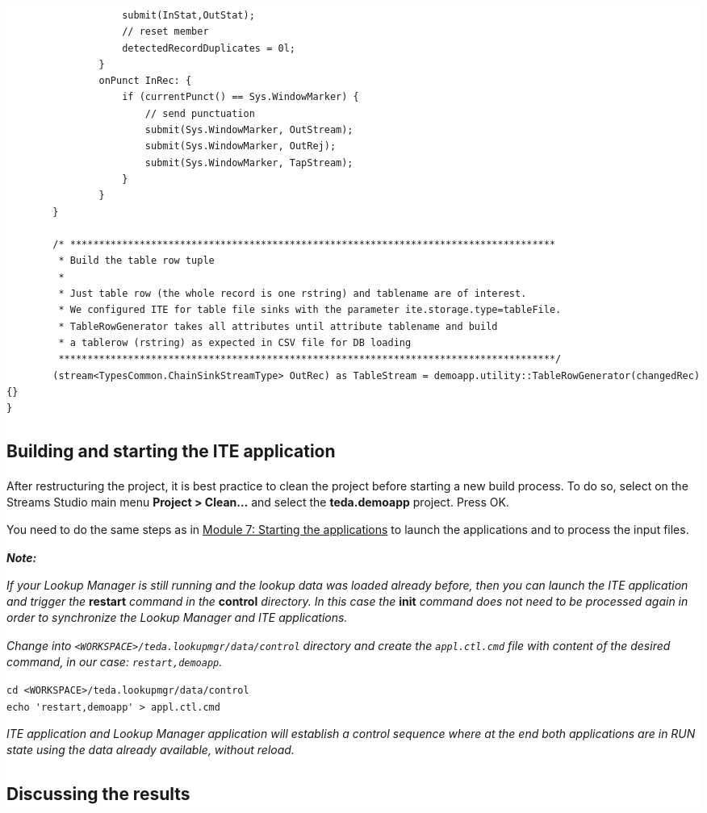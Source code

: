     					submit(InStat,OutStat);
    					// reset member
    					detectedRecordDuplicates = 0l;
    				}
    				onPunct InRec: {
    					if (currentPunct() == Sys.WindowMarker) {
    						// send punctuation
    						submit(Sys.WindowMarker, OutStream);
    						submit(Sys.WindowMarker, OutRej);
    						submit(Sys.WindowMarker, TapStream);
    					}
    				}
    		}
    
    		/* ************************************************************************************
    		 * Build the table row tuple
    		 * 
    		 * Just table row (the whole record is one rstring) and tablename are of interest.
    		 * We configured ITE for table file sinks with the parameter ite.storage.type=tableFile.
    		 * TableRowGenerator takes all attributes until attribute tablename and build
    		 * a tablerow (rstring) as expected in CSV file for DB loading
    		 **************************************************************************************/
    		(stream<TypesCommon.ChainSinkStreamType> OutRec) as TableStream = demoapp.utility::TableRowGenerator(changedRec) {}
    }

## Building and starting the ITE application

After restructuring the project, it is best practice to clean the project before starting a new build process. To do so, select on the Streams Studio main menu **Project > Clean…** and select the **teda.demoapp** project. Press OK.

You need to do the same steps as in [Module 7: Starting the applications](http://ibmstreams.github.io/streamsx.tutorial.teda/docs/2.0.0/Module-7/#starting-the-applications) to launch the applications and to process the input files.

***Note:***

*If your Lookup Manager is still running and the lookup data was loaded already before, then you can launch the ITE application and trigger the* **restart** *command in the* **control** *directory. In this case the* **init** *command does not need to be processed again in order to synchronize the Lookup Manager and ITE applications.*

*Change into `<WORKSPACE>/teda.lookupmgr/data/control` directory and create the `appl.ctl.cmd` file with content of the
desired command, in our case: `restart,demoapp`.*

    cd <WORKSPACE>/teda.lookupmgr/data/control
    echo 'restart,demoapp' > appl.ctl.cmd

*ITE application and Lookup Manager application will establish a control sequence where at the end both applications are in RUN state using the data already available, without reload.*

## Discussing the results
